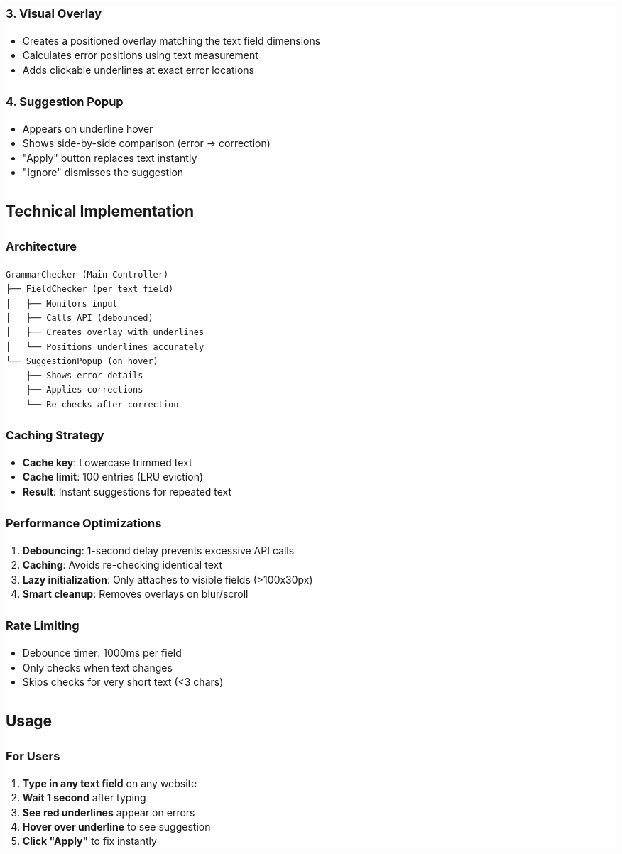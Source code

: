 ### 3. Visual Overlay
- Creates a positioned overlay matching the text field dimensions
- Calculates error positions using text measurement
- Adds clickable underlines at exact error locations

### 4. Suggestion Popup
- Appears on underline hover
- Shows side-by-side comparison (error → correction)
- "Apply" button replaces text instantly
- "Ignore" dismisses the suggestion

## Technical Implementation

### Architecture
```
GrammarChecker (Main Controller)
├── FieldChecker (per text field)
│   ├── Monitors input
│   ├── Calls API (debounced)
│   ├── Creates overlay with underlines
│   └── Positions underlines accurately
└── SuggestionPopup (on hover)
    ├── Shows error details
    ├── Applies corrections
    └── Re-checks after correction
```

### Caching Strategy
- **Cache key**: Lowercase trimmed text
- **Cache limit**: 100 entries (LRU eviction)
- **Result**: Instant suggestions for repeated text

### Performance Optimizations
1. **Debouncing**: 1-second delay prevents excessive API calls
2. **Caching**: Avoids re-checking identical text
3. **Lazy initialization**: Only attaches to visible fields (>100x30px)
4. **Smart cleanup**: Removes overlays on blur/scroll

### Rate Limiting
- Debounce timer: 1000ms per field
- Only checks when text changes
- Skips checks for very short text (<3 chars)

## Usage

### For Users
1. **Type in any text field** on any website
2. **Wait 1 second** after typing
3. **See red underlines** appear on errors
4. **Hover over underline** to see suggestion
5. **Click "Apply"** to fix instantly
